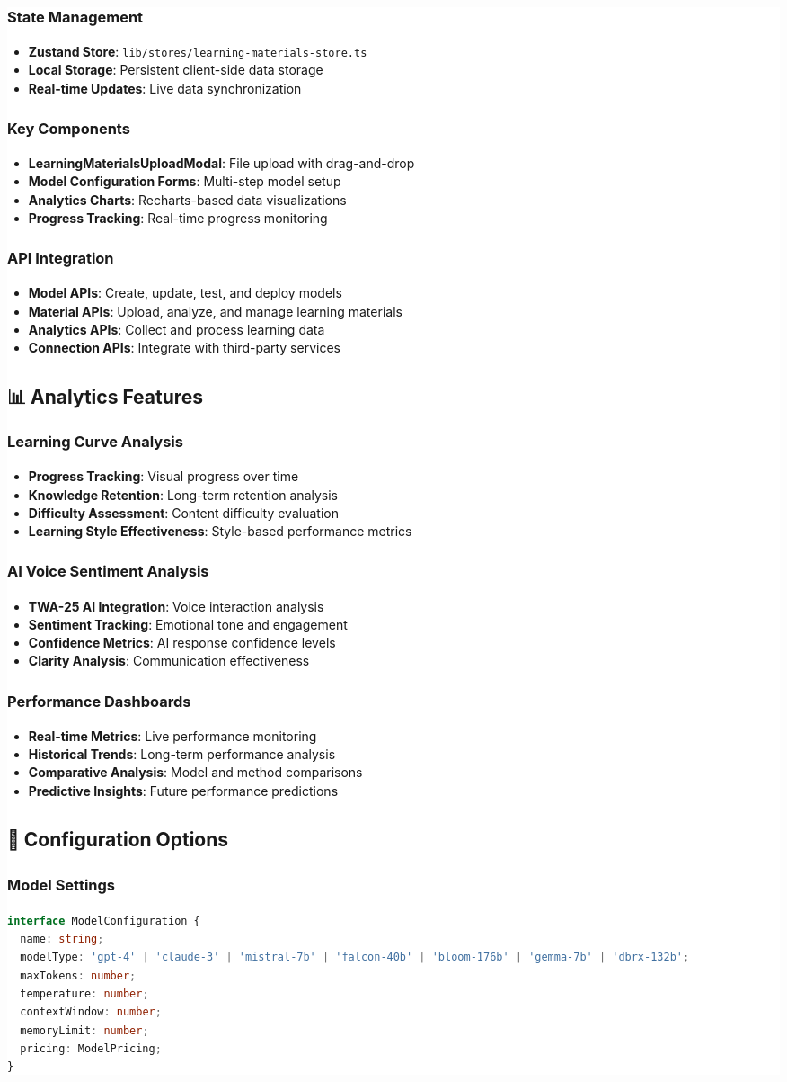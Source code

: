 ### State Management
- **Zustand Store**: `lib/stores/learning-materials-store.ts`
- **Local Storage**: Persistent client-side data storage
- **Real-time Updates**: Live data synchronization

### Key Components
- **LearningMaterialsUploadModal**: File upload with drag-and-drop
- **Model Configuration Forms**: Multi-step model setup
- **Analytics Charts**: Recharts-based data visualizations
- **Progress Tracking**: Real-time progress monitoring

### API Integration
- **Model APIs**: Create, update, test, and deploy models
- **Material APIs**: Upload, analyze, and manage learning materials
- **Analytics APIs**: Collect and process learning data
- **Connection APIs**: Integrate with third-party services

## 📊 Analytics Features

### Learning Curve Analysis
- **Progress Tracking**: Visual progress over time
- **Knowledge Retention**: Long-term retention analysis
- **Difficulty Assessment**: Content difficulty evaluation
- **Learning Style Effectiveness**: Style-based performance metrics

### AI Voice Sentiment Analysis
- **TWA-25 AI Integration**: Voice interaction analysis
- **Sentiment Tracking**: Emotional tone and engagement
- **Confidence Metrics**: AI response confidence levels
- **Clarity Analysis**: Communication effectiveness

### Performance Dashboards
- **Real-time Metrics**: Live performance monitoring
- **Historical Trends**: Long-term performance analysis
- **Comparative Analysis**: Model and method comparisons
- **Predictive Insights**: Future performance predictions

## 🔧 Configuration Options

### Model Settings
```typescript
interface ModelConfiguration {
  name: string;
  modelType: 'gpt-4' | 'claude-3' | 'mistral-7b' | 'falcon-40b' | 'bloom-176b' | 'gemma-7b' | 'dbrx-132b';
  maxTokens: number;
  temperature: number;
  contextWindow: number;
  memoryLimit: number;
  pricing: ModelPricing;
}
```
